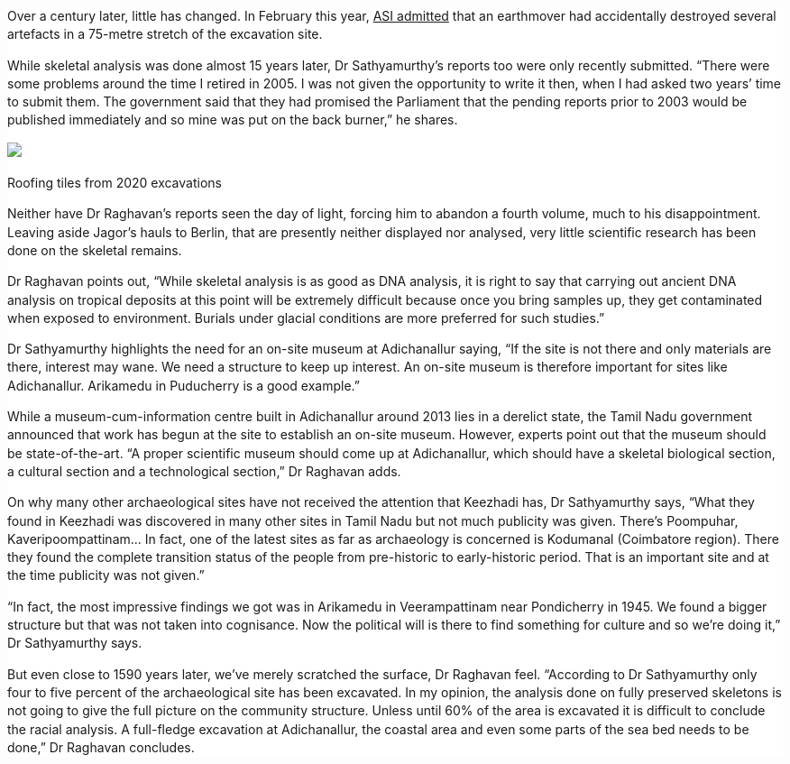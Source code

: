 Over a century later, little has changed. In February this year, [ASI admitted](https://www.newindianexpress.com/states/tamil-nadu/2020/feb/10/asi-officials-admit-several-artefacts-at-adichanallur-site-were-damaged-2101287.html) that an earthmover had accidentally destroyed several artefacts in a 75-metre stretch of the excavation site.

While skeletal analysis was done almost 15 years later, Dr Sathyamurthy’s reports too were only recently submitted. “There were some problems around the time I retired in 2005. I was not given the opportunity to write it then, when I had asked two years’ time to submit them. The government said that they had promised the Parliament that the pending reports prior to 2003 would be published immediately and so mine was put on the back burner,” he shares.

![](https://www.thenewsminute.com/sites/default/files/images/Adichanallur_1.jpg)

Roofing tiles from 2020 excavations

Neither have Dr Raghavan’s reports seen the day of light, forcing him to abandon a fourth volume, much to his disappointment. Leaving aside Jagor’s hauls to Berlin, that are presently neither displayed nor analysed, very little scientific research has been done on the skeletal remains.

Dr Raghavan points out, “While skeletal analysis is as good as DNA analysis, it is right to say that carrying out ancient DNA analysis on tropical deposits at this point will be extremely difficult because once you bring samples up, they get contaminated when exposed to environment. Burials under glacial conditions are more preferred for such studies.”

Dr Sathyamurthy highlights the need for an on-site museum at Adichanallur saying, “If the site is not there and only materials are there, interest may wane. We need a structure to keep up interest. An on-site museum is therefore important for sites like Adichanallur. Arikamedu in Puducherry is a good example.”

While a museum-cum-information centre built in Adichanallur around 2013 lies in a derelict state, the Tamil Nadu government announced that work has begun at the site to establish an on-site museum. However, experts point out that the museum should be state-of-the-art. “A proper scientific museum should come up at Adichanallur, which should have a skeletal biological section, a cultural section and a technological section,” Dr Raghavan adds.

On why many other archaeological sites have not received the attention that Keezhadi has, Dr Sathyamurthy says, “What they found in Keezhadi was discovered in many other sites in Tamil Nadu but not much publicity was given. There’s Poompuhar, Kaveripoompattinam... In fact, one of the latest sites as far as archaeology is concerned is Kodumanal (Coimbatore region). There they found the complete transition status of the people from pre-historic to early-historic period. That is an important site and at the time publicity was not given.”

“In fact, the most impressive findings we got was in Arikamedu in Veerampattinam near Pondicherry in 1945. We found a bigger structure but that was not taken into cognisance. Now the political will is there to find something for culture and so we’re doing it,” Dr Sathyamurthy says.

But even close to 1590 years later, we’ve merely scratched the surface, Dr Raghavan feel. “According to Dr Sathyamurthy only four to five percent of the archaeological site has been excavated. In my opinion, the analysis done on fully preserved skeletons is not going to give the full picture on the community structure. Unless until 60% of the area is excavated it is difficult to conclude the racial analysis. A full-fledge excavation at Adichanallur, the coastal area and even some parts of the sea bed needs to be done,” Dr Raghavan concludes.